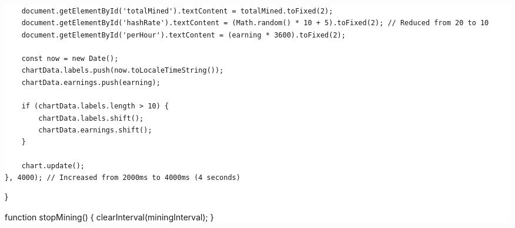         document.getElementById('totalMined').textContent = totalMined.toFixed(2);
        document.getElementById('hashRate').textContent = (Math.random() * 10 + 5).toFixed(2); // Reduced from 20 to 10
        document.getElementById('perHour').textContent = (earning * 3600).toFixed(2);

        const now = new Date();
        chartData.labels.push(now.toLocaleTimeString());
        chartData.earnings.push(earning);
        
        if (chartData.labels.length > 10) {
            chartData.labels.shift();
            chartData.earnings.shift();
        }
        
        chart.update();
    }, 4000); // Increased from 2000ms to 4000ms (4 seconds)
}

function stopMining() {
    clearInterval(miningInterval);
}
</script>
</body></html>

